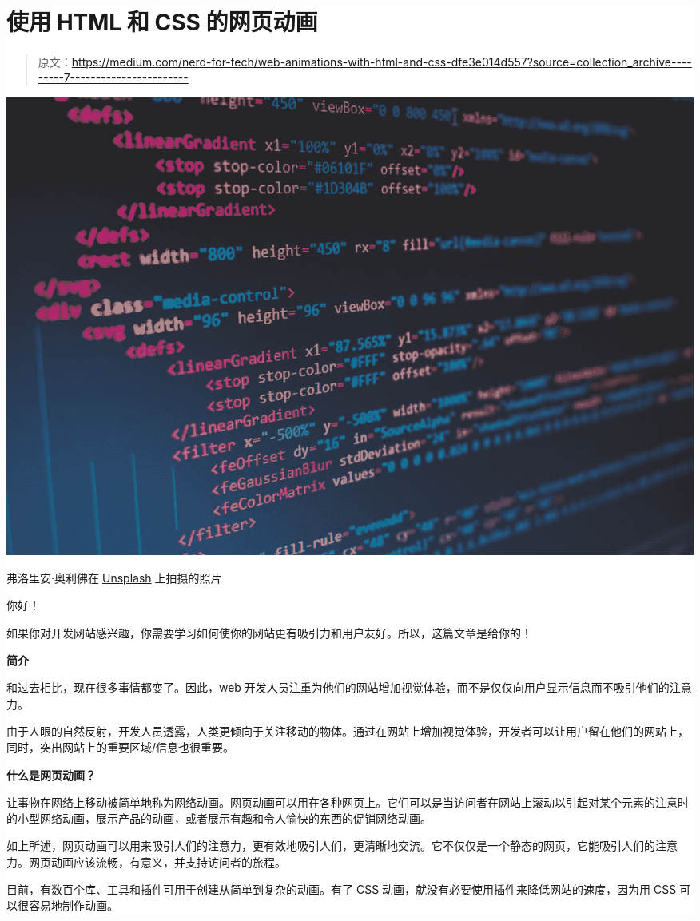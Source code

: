 # 使用 HTML 和 CSS 的网页动画

> 原文：<https://medium.com/nerd-for-tech/web-animations-with-html-and-css-dfe3e014d557?source=collection_archive---------7----------------------->

![](img/0739a985ad54434ded4cd2e426231ee2.png)

弗洛里安·奥利佛在 [Unsplash](https://unsplash.com?utm_source=medium&utm_medium=referral) 上拍摄的照片

你好！

如果你对开发网站感兴趣，你需要学习如何使你的网站更有吸引力和用户友好。所以，这篇文章是给你的！

**简介**

和过去相比，现在很多事情都变了。因此，web 开发人员注重为他们的网站增加视觉体验，而不是仅仅向用户显示信息而不吸引他们的注意力。

由于人眼的自然反射，开发人员透露，人类更倾向于关注移动的物体。通过在网站上增加视觉体验，开发者可以让用户留在他们的网站上，同时，突出网站上的重要区域/信息也很重要。

**什么是网页动画？**

让事物在网络上移动被简单地称为网络动画。网页动画可以用在各种网页上。它们可以是当访问者在网站上滚动以引起对某个元素的注意时的小型网络动画，展示产品的动画，或者展示有趣和令人愉快的东西的促销网络动画。

如上所述，网页动画可以用来吸引人们的注意力，更有效地吸引人们，更清晰地交流。它不仅仅是一个静态的网页，它能吸引人们的注意力。网页动画应该流畅，有意义，并支持访问者的旅程。

目前，有数百个库、工具和插件可用于创建从简单到复杂的动画。有了 CSS 动画，就没有必要使用插件来降低网站的速度，因为用 CSS 可以很容易地制作动画。
